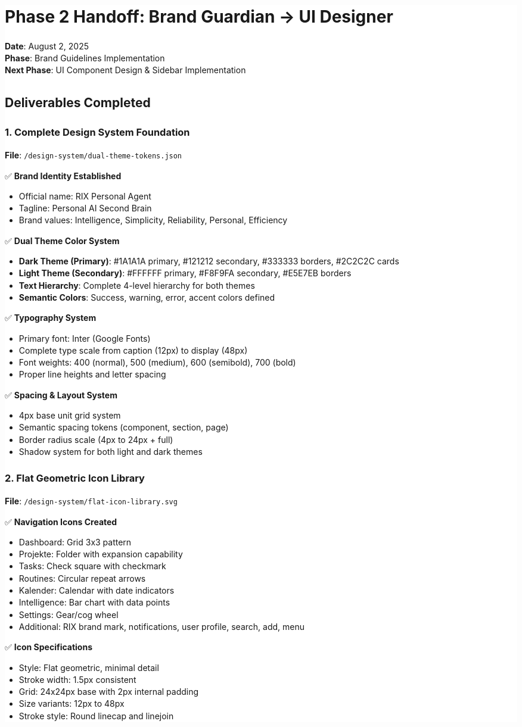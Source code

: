 # Phase 2 Handoff: Brand Guardian → UI Designer

**Date**: August 2, 2025  
**Phase**: Brand Guidelines Implementation  
**Next Phase**: UI Component Design & Sidebar Implementation  

## Deliverables Completed

### 1. Complete Design System Foundation
**File**: `/design-system/dual-theme-tokens.json`

✅ **Brand Identity Established**
- Official name: RIX Personal Agent
- Tagline: Personal AI Second Brain
- Brand values: Intelligence, Simplicity, Reliability, Personal, Efficiency

✅ **Dual Theme Color System**
- **Dark Theme (Primary)**: #1A1A1A primary, #121212 secondary, #333333 borders, #2C2C2C cards
- **Light Theme (Secondary)**: #FFFFFF primary, #F8F9FA secondary, #E5E7EB borders
- **Text Hierarchy**: Complete 4-level hierarchy for both themes
- **Semantic Colors**: Success, warning, error, accent colors defined

✅ **Typography System**
- Primary font: Inter (Google Fonts)
- Complete type scale from caption (12px) to display (48px)
- Font weights: 400 (normal), 500 (medium), 600 (semibold), 700 (bold)
- Proper line heights and letter spacing

✅ **Spacing & Layout System**
- 4px base unit grid system
- Semantic spacing tokens (component, section, page)
- Border radius scale (4px to 24px + full)
- Shadow system for both light and dark themes

### 2. Flat Geometric Icon Library
**File**: `/design-system/flat-icon-library.svg`

✅ **Navigation Icons Created**
- Dashboard: Grid 3x3 pattern
- Projekte: Folder with expansion capability
- Tasks: Check square with checkmark
- Routines: Circular repeat arrows
- Kalender: Calendar with date indicators
- Intelligence: Bar chart with data points
- Settings: Gear/cog wheel
- Additional: RIX brand mark, notifications, user profile, search, add, menu

✅ **Icon Specifications**
- Style: Flat geometric, minimal detail
- Stroke width: 1.5px consistent
- Grid: 24x24px base with 2px internal padding
- Size variants: 12px to 48px
- Stroke style: Round linecap and linejoin
